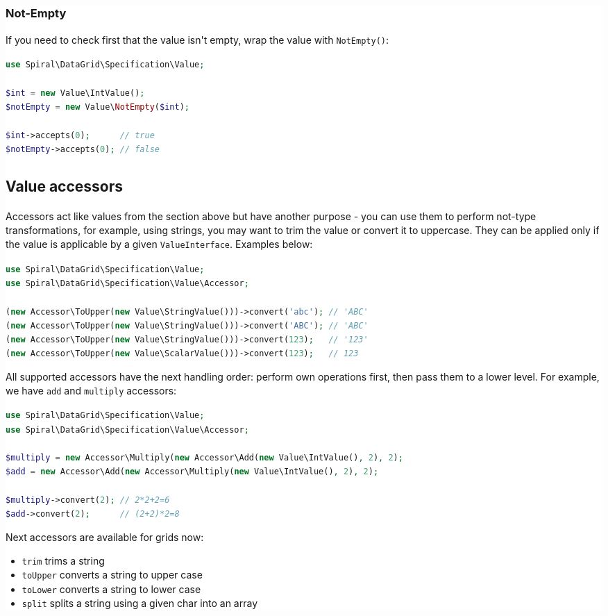 ### Not-Empty

If you need to check first that the value isn't empty, wrap the value with `NotEmpty()`:

```php
use Spiral\DataGrid\Specification\Value;

$int = new Value\IntValue();
$notEmpty = new Value\NotEmpty($int);

$int->accepts(0);      // true
$notEmpty->accepts(0); // false
```

## Value accessors

Accessors act like values from the section above but have another purpose - you can use them to perform not-type
transformations, for example, using strings, you may want to trim the value or convert it to uppercase. They can be
applied only if the value is applicable by a given `ValueInterface`. Examples below:

```php
use Spiral\DataGrid\Specification\Value;
use Spiral\DataGrid\Specification\Value\Accessor;

(new Accessor\ToUpper(new Value\StringValue()))->convert('abc'); // 'ABC'
(new Accessor\ToUpper(new Value\StringValue()))->convert('ABC'); // 'ABC'
(new Accessor\ToUpper(new Value\StringValue()))->convert(123);   // '123'
(new Accessor\ToUpper(new Value\ScalarValue()))->convert(123);   // 123
```

All supported accessors have the next handling order: perform own operations first, then pass them to a lower level.
For example, we have `add` and `multiply` accessors:

```php
use Spiral\DataGrid\Specification\Value;
use Spiral\DataGrid\Specification\Value\Accessor;

$multiply = new Accessor\Multiply(new Accessor\Add(new Value\IntValue(), 2), 2);
$add = new Accessor\Add(new Accessor\Multiply(new Value\IntValue(), 2), 2);

$multiply->convert(2); // 2*2+2=6
$add->convert(2);      // (2+2)*2=8
```

Next accessors are available for grids now:

- `trim` trims a string
- `toUpper` converts a string to upper case
- `toLower` converts a string to lower case
- `split` splits a string using a given char into an array
